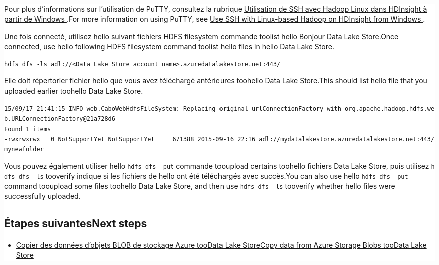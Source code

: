 <span data-ttu-id="fbbf5-164">Pour plus d’informations sur l’utilisation de PuTTY, consultez la rubrique [Utilisation de SSH avec Hadoop Linux dans HDInsight à partir de Windows ](../hdinsight/hdinsight-hadoop-linux-use-ssh-windows.md).</span><span class="sxs-lookup"><span data-stu-id="fbbf5-164">For more information on using PuTTY, see [Use SSH with Linux-based Hadoop on HDInsight from Windows ](../hdinsight/hdinsight-hadoop-linux-use-ssh-windows.md).</span></span>

<span data-ttu-id="fbbf5-165">Une fois connecté, utilisez hello suivant fichiers HDFS filesystem commande toolist hello Bonjour Data Lake Store.</span><span class="sxs-lookup"><span data-stu-id="fbbf5-165">Once connected, use hello following HDFS filesystem command toolist hello files in hello Data Lake Store.</span></span>

```
hdfs dfs -ls adl://<Data Lake Store account name>.azuredatalakestore.net:443/
```

<span data-ttu-id="fbbf5-166">Elle doit répertorier fichier hello que vous avez téléchargé antérieures toohello Data Lake Store.</span><span class="sxs-lookup"><span data-stu-id="fbbf5-166">This should list hello file that you uploaded earlier toohello Data Lake Store.</span></span>

```
15/09/17 21:41:15 INFO web.CaboWebHdfsFileSystem: Replacing original urlConnectionFactory with org.apache.hadoop.hdfs.web.URLConnectionFactory@21a728d6
Found 1 items
-rwxrwxrwx   0 NotSupportYet NotSupportYet     671388 2015-09-16 22:16 adl://mydatalakestore.azuredatalakestore.net:443/mynewfolder
```

<span data-ttu-id="fbbf5-167">Vous pouvez également utiliser hello `hdfs dfs -put` commande tooupload certains toohello fichiers Data Lake Store, puis utilisez `hdfs dfs -ls` tooverify indique si les fichiers de hello ont été téléchargés avec succès.</span><span class="sxs-lookup"><span data-stu-id="fbbf5-167">You can also use hello `hdfs dfs -put` command tooupload some files toohello Data Lake Store, and then use `hdfs dfs -ls` tooverify whether hello files were successfully uploaded.</span></span>


## <a name="next-steps"></a><span data-ttu-id="fbbf5-168">Étapes suivantes</span><span class="sxs-lookup"><span data-stu-id="fbbf5-168">Next steps</span></span>
* [<span data-ttu-id="fbbf5-169">Copier des données d’objets BLOB de stockage Azure tooData Lake Store</span><span class="sxs-lookup"><span data-stu-id="fbbf5-169">Copy data from Azure Storage Blobs tooData Lake Store</span></span>](data-lake-store-copy-data-wasb-distcp.md)
